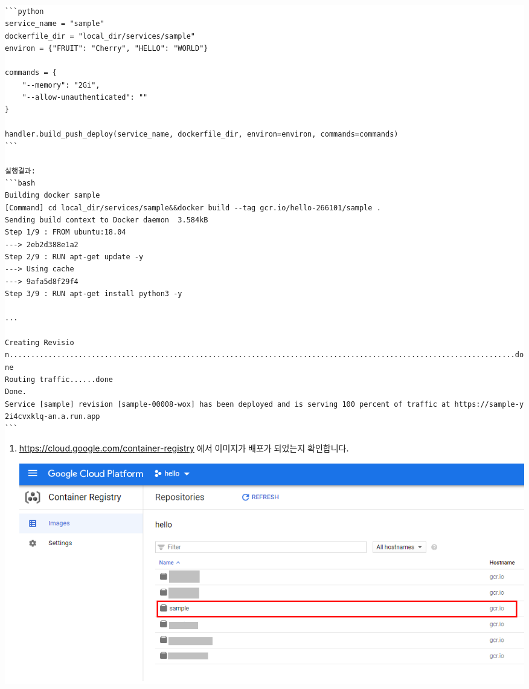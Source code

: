     ```python
    service_name = "sample"
    dockerfile_dir = "local_dir/services/sample"
    environ = {"FRUIT": "Cherry", "HELLO": "WORLD"}

    commands = {
        "--memory": "2Gi",
        "--allow-unauthenticated": ""
    }

    handler.build_push_deploy(service_name, dockerfile_dir, environ=environ, commands=commands)
    ```

    실행결과:     
    ```bash
    Building docker sample
    [Command] cd local_dir/services/sample&&docker build --tag gcr.io/hello-266101/sample .
    Sending build context to Docker daemon  3.584kB
    Step 1/9 : FROM ubuntu:18.04
    ---> 2eb2d388e1a2
    Step 2/9 : RUN apt-get update -y
    ---> Using cache
    ---> 9afa5d8f29f4
    Step 3/9 : RUN apt-get install python3 -y    

    ...

    Creating Revision.....................................................................................................................done
    Routing traffic......done
    Done.
    Service [sample] revision [sample-00008-wox] has been deployed and is serving 100 percent of traffic at https://sample-y2i4cvxklq-an.a.run.app    
    ```

1. https://cloud.google.com/container-registry 에서 이미지가 배포가 되었는지 확인합니다.

    ![gcr.png](./static/gcr.png)
